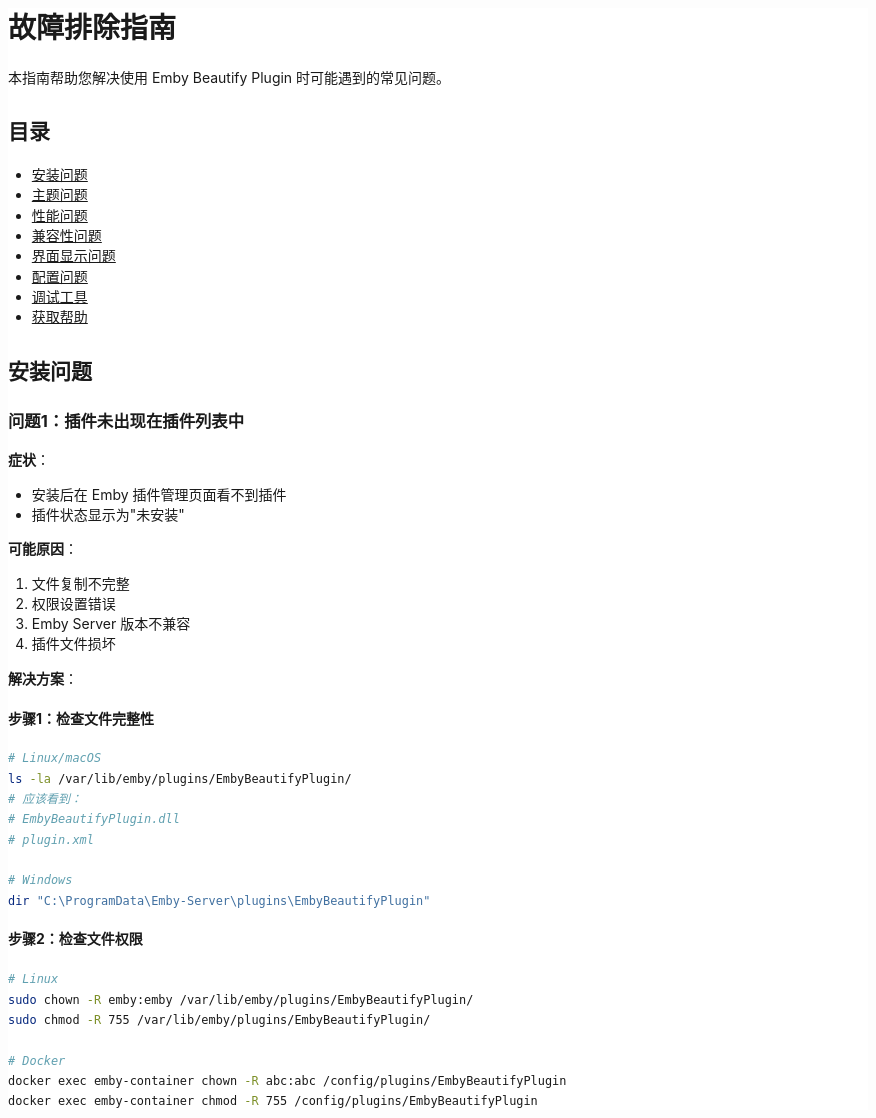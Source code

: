 # 故障排除指南

本指南帮助您解决使用 Emby Beautify Plugin 时可能遇到的常见问题。

## 目录
- [安装问题](#安装问题)
- [主题问题](#主题问题)
- [性能问题](#性能问题)
- [兼容性问题](#兼容性问题)
- [界面显示问题](#界面显示问题)
- [配置问题](#配置问题)
- [调试工具](#调试工具)
- [获取帮助](#获取帮助)

## 安装问题

### 问题1：插件未出现在插件列表中

**症状**：
- 安装后在 Emby 插件管理页面看不到插件
- 插件状态显示为"未安装"

**可能原因**：
1. 文件复制不完整
2. 权限设置错误
3. Emby Server 版本不兼容
4. 插件文件损坏

**解决方案**：

#### 步骤1：检查文件完整性
```bash
# Linux/macOS
ls -la /var/lib/emby/plugins/EmbyBeautifyPlugin/
# 应该看到：
# EmbyBeautifyPlugin.dll
# plugin.xml

# Windows
dir "C:\ProgramData\Emby-Server\plugins\EmbyBeautifyPlugin"
```

#### 步骤2：检查文件权限
```bash
# Linux
sudo chown -R emby:emby /var/lib/emby/plugins/EmbyBeautifyPlugin/
sudo chmod -R 755 /var/lib/emby/plugins/EmbyBeautifyPlugin/

# Docker
docker exec emby-container chown -R abc:abc /config/plugins/EmbyBeautifyPlugin
docker exec emby-container chmod -R 755 /config/plugins/EmbyBeautifyPlugin
```
